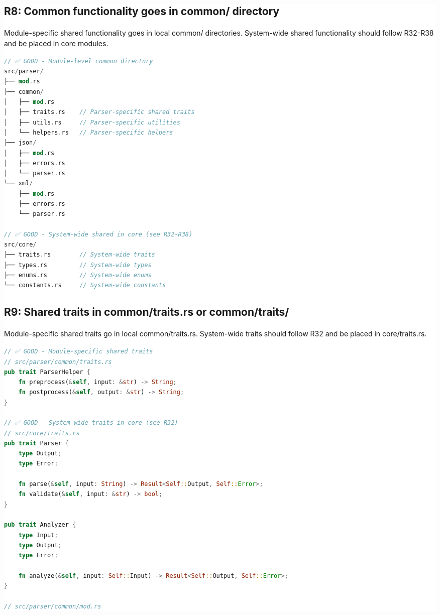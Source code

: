 ## R8: Common functionality goes in common/ directory

Module-specific shared functionality goes in local common/ directories.
System-wide shared functionality should follow R32-R38 and be placed in core
modules.

```rust
// ✅ GOOD - Module-level common directory
src/parser/
├── mod.rs
├── common/
│   ├── mod.rs
│   ├── traits.rs    // Parser-specific shared traits
│   ├── utils.rs     // Parser-specific utilities
│   └── helpers.rs   // Parser-specific helpers
├── json/
│   ├── mod.rs
│   ├── errors.rs
│   └── parser.rs
└── xml/
    ├── mod.rs
    ├── errors.rs
    └── parser.rs

// ✅ GOOD - System-wide shared in core (see R32-R38)
src/core/
├── traits.rs        // System-wide traits
├── types.rs         // System-wide types
├── enums.rs         // System-wide enums
└── constants.rs     // System-wide constants
```

## R9: Shared traits in common/traits.rs or common/traits/

Module-specific shared traits go in local common/traits.rs. System-wide traits
should follow R32 and be placed in core/traits.rs.

```rust
// ✅ GOOD - Module-specific shared traits
// src/parser/common/traits.rs
pub trait ParserHelper {
    fn preprocess(&self, input: &str) -> String;
    fn postprocess(&self, output: &str) -> String;
}

// ✅ GOOD - System-wide traits in core (see R32)
// src/core/traits.rs
pub trait Parser {
    type Output;
    type Error;

    fn parse(&self, input: String) -> Result<Self::Output, Self::Error>;
    fn validate(&self, input: &str) -> bool;
}

pub trait Analyzer {
    type Input;
    type Output;
    type Error;

    fn analyze(&self, input: Self::Input) -> Result<Self::Output, Self::Error>;
}

// src/parser/common/mod.rs
```